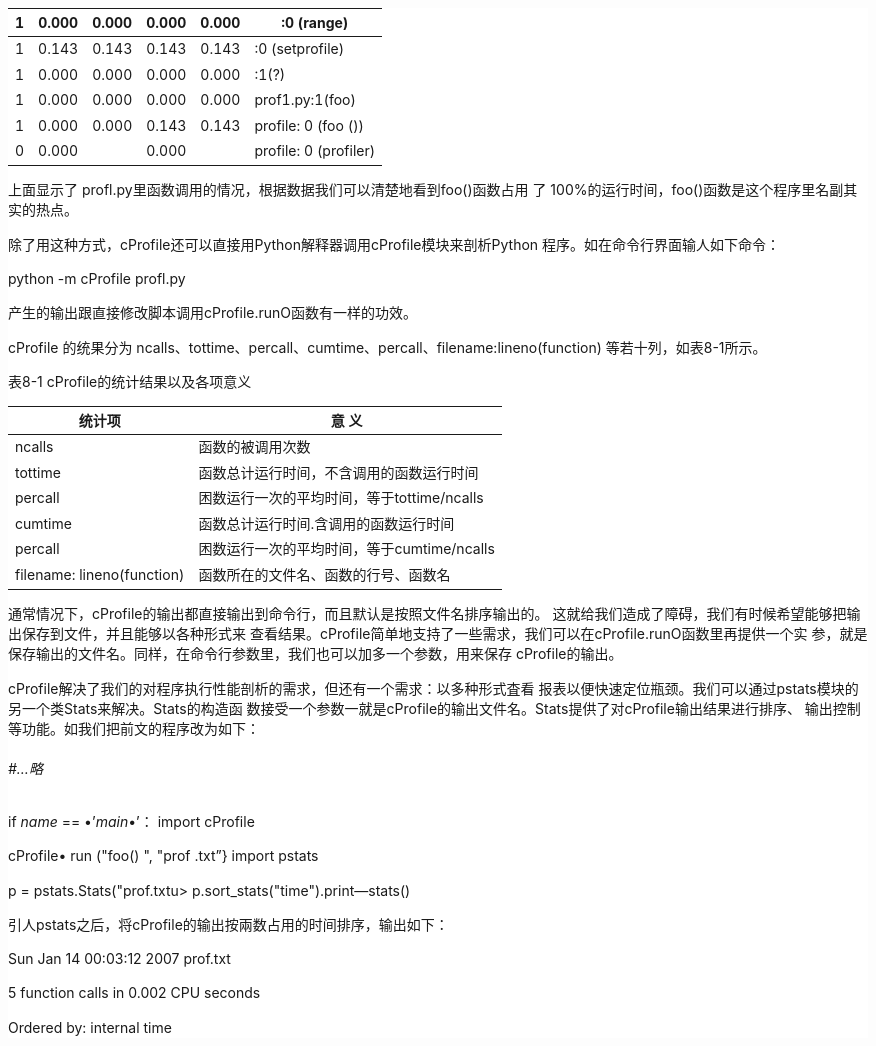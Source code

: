 | 1    | 0.000 | 0.000 | 0.000 | 0.000 | :0 (range)            |
| ---- | ----- | ----- | ----- | ----- | --------------------- |
| 1    | 0.143 | 0.143 | 0.143 | 0.143 | :0 (setprofile)       |
| 1    | 0.000 | 0.000 | 0.000 | 0.000 | <string>:1(?)         |
| 1    | 0.000 | 0.000 | 0.000 | 0.000 | prof1.py:1(foo)       |
| 1    | 0.000 | 0.000 | 0.143 | 0.143 | profile: 0 (foo ())   |
| 0    | 0.000 |       | 0.000 |       | profile: 0 (profiler) |

上面显示了 profl.py里函数调用的情况，根据数据我们可以清楚地看到foo()函数占用 了 100%的运行时间，foo()函数是这个程序里名副其实的热点。

除了用这种方式，cProfile还可以直接用Python解释器调用cProfile模块来剖析Python 程序。如在命令行界面输人如下命令：

python -m cProfile profl.py

产生的输出跟直接修改脚本调用cProfile.runO函数有一样的功效。

cProfile 的统果分为 ncalls、tottime、percall、cumtime、percall、filename:lineno(function) 等若十列，如表8-1所示。

表8-1 cProfile的统计结果以及各项意义

| 统计项                     | 意    义                                   |
| -------------------------- | ------------------------------------------ |
| ncalls                     | 函数的被调用次数                           |
| tottime                    | 函数总计运行时间，不含调用的函数运行时间   |
| percall                    | 困数运行一次的平均时间，等于tottime/ncalls |
| cumtime                    | 函数总计运行时间.含调用的函数运行时间      |
| percall                    | 困数运行一次的平均时间，等于cumtime/ncalls |
| filename: lineno(function) | 函数所在的文件名、函数的行号、函数名       |

通常情况下，cProfile的输出都直接输出到命令行，而且默认是按照文件名排序输出的。 这就给我们造成了障碍，我们有时候希望能够把输出保存到文件，并且能够以各种形式来 查看结果。cProfile简单地支持了一些需求，我们可以在cProfile.runO函数里再提供一个实 参，就是保存输出的文件名。同样，在命令行参数里，我们也可以加多一个参数，用来保存 cProfile的输出。

cProfile解决了我们的对程序执行性能剖析的需求，但还有一个需求：以多种形式査看 报表以便快速定位瓶颈。我们可以通过pstats模块的另一个类Stats来解决。Stats的构造函 数接受一个参数一就是cProfile的输出文件名。Stats提供了对cProfile输出结果进行排序、 输出控制等功能。如我们把前文的程序改为如下：

###### #…略

if _name_ == •’_main_•’： import cProfile

cProfile• run ("foo() ", "prof .txt”} import pstats

p = pstats.Stats("prof.txtu> p.sort_stats("time").print—stats()

引人pstats之后，将cProfile的输出按兩数占用的时间排序，输出如下：

Sun Jan 14 00:03:12 2007 prof.txt

5 function calls in 0.002 CPU seconds

Ordered by: internal time
